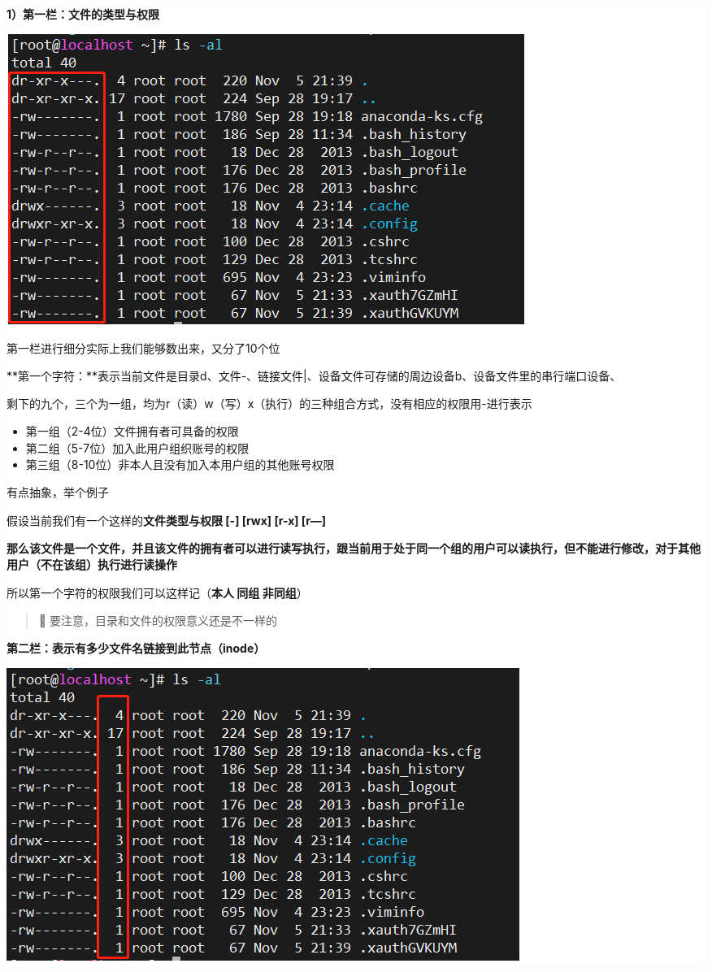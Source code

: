 **1）第一栏：文件的类型与权限**

![Untitled](pictures/Untitled%202.png)

第一栏进行细分实际上我们能够数出来，又分了10个位

**第一个字符：**表示当前文件是目录d、文件-、链接文件|、设备文件可存储的周边设备b、设备文件里的串行端口设备、

剩下的九个，三个为一组，均为r（读）w（写）x（执行）的三种组合方式，没有相应的权限用-进行表示

- 第一组（2-4位）文件拥有者可具备的权限
- 第二组（5-7位）加入此用户组织账号的权限
- 第三组（8-10位）非本人且没有加入本用户组的其他账号权限

有点抽象，举个例子

假设当前我们有一个这样的**文件类型与权限 [-] [rwx] [r-x] [r—]**

**那么该文件是一个文件，并且该文件的拥有者可以进行读写执行，跟当前用于处于同一个组的用户可以读执行，但不能进行修改，对于其他用户（不在该组）执行进行读操作**

所以第一个字符的权限我们可以这样记（**本人 同组 非同组**）

> 🤣 要注意，目录和文件的权限意义还是不一样的
> 

**第二栏：表示有多少文件名链接到此节点（inode）**

![Untitled](pictures/Untitled%203.png)
